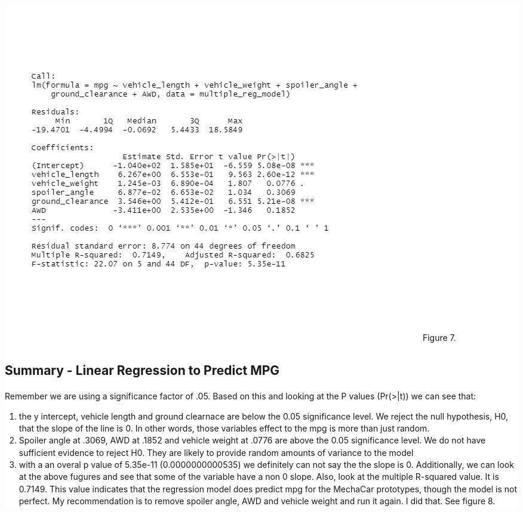 ![](imgs/MechaCar_mpg_lm_summary.png)
Figure 7.

## Summary - Linear Regression to Predict MPG
Remember we are using a significance factor of .05. Based on this and looking at the P values (Pr(>|t)) we can see that:
1. the y intercept, vehicle length and ground clearnace are below the 0.05 significance level. We reject the null hypothesis, H0, that the slope of the line is 0. In other words, those variables effect to the mpg is more than just random.
2. Spoiler angle at .3069, AWD at .1852 and vehicle weight at .0776 are above the 0.05 significance level.  We do not have sufficient evidence to reject H0. They are likely to provide random amounts of variance to the model
4. with a an overal p value of 5.35e-11 (0.0000000000535) we definitely can not say the the slope is 0. Additionally, we can look at the above fugures and see that some of the variable have a non 0 slope.
Also, look at the multiple R-squared value. It is 0.7149. This value indicates that the regression model does predict mpg for the MechaCar prototypes, though the model is not perfect. My recommendation is to remove spoiler angle, AWD and vehicle weight and run it again.
I did that. See figure 8.